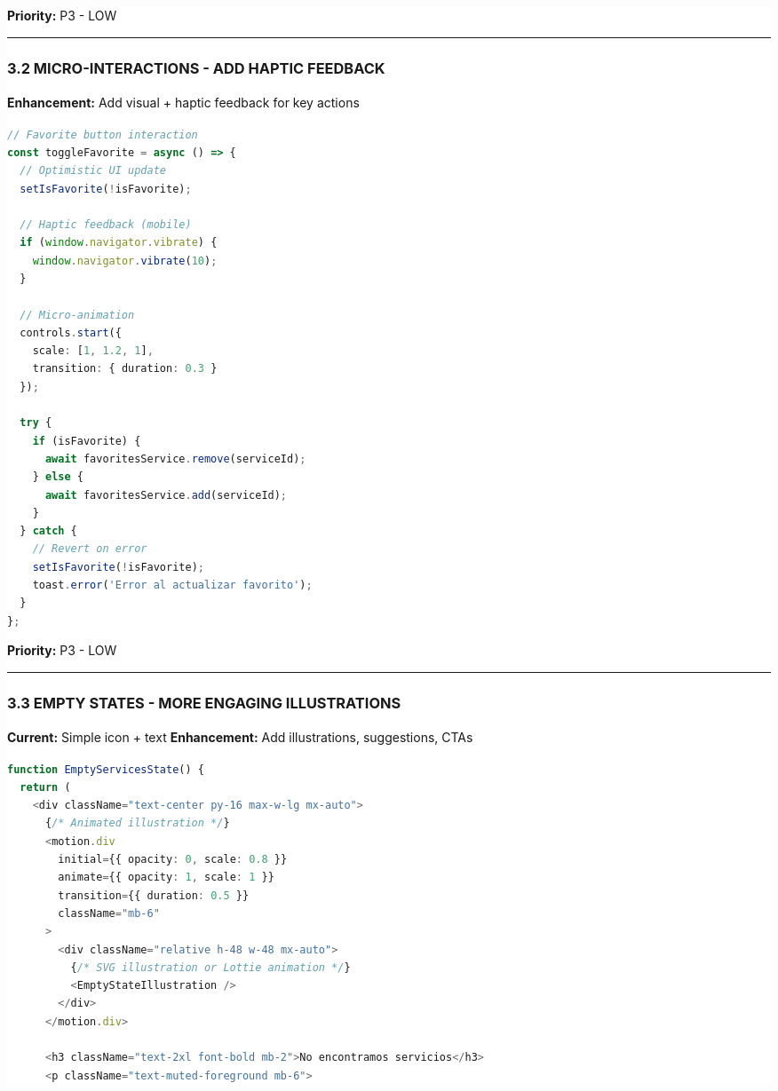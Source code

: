 **Priority:** P3 - LOW

---

### 3.2 MICRO-INTERACTIONS - ADD HAPTIC FEEDBACK
**Enhancement:** Add visual + haptic feedback for key actions

```typescript
// Favorite button interaction
const toggleFavorite = async () => {
  // Optimistic UI update
  setIsFavorite(!isFavorite);

  // Haptic feedback (mobile)
  if (window.navigator.vibrate) {
    window.navigator.vibrate(10);
  }

  // Micro-animation
  controls.start({
    scale: [1, 1.2, 1],
    transition: { duration: 0.3 }
  });

  try {
    if (isFavorite) {
      await favoritesService.remove(serviceId);
    } else {
      await favoritesService.add(serviceId);
    }
  } catch {
    // Revert on error
    setIsFavorite(!isFavorite);
    toast.error('Error al actualizar favorito');
  }
};
```

**Priority:** P3 - LOW

---

### 3.3 EMPTY STATES - MORE ENGAGING ILLUSTRATIONS
**Current:** Simple icon + text
**Enhancement:** Add illustrations, suggestions, CTAs

```typescript
function EmptyServicesState() {
  return (
    <div className="text-center py-16 max-w-lg mx-auto">
      {/* Animated illustration */}
      <motion.div
        initial={{ opacity: 0, scale: 0.8 }}
        animate={{ opacity: 1, scale: 1 }}
        transition={{ duration: 0.5 }}
        className="mb-6"
      >
        <div className="relative h-48 w-48 mx-auto">
          {/* SVG illustration or Lottie animation */}
          <EmptyStateIllustration />
        </div>
      </motion.div>

      <h3 className="text-2xl font-bold mb-2">No encontramos servicios</h3>
      <p className="text-muted-foreground mb-6">
```